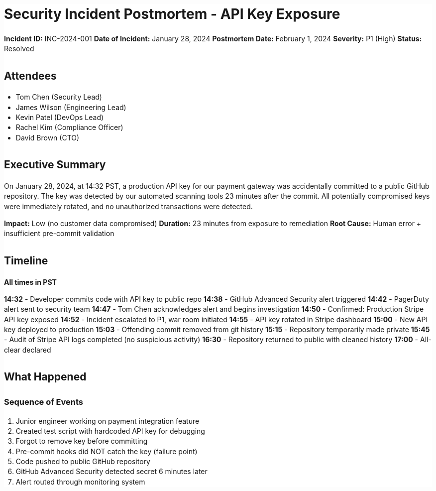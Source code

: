 # Security Incident Postmortem - API Key Exposure

**Incident ID:** INC-2024-001
**Date of Incident:** January 28, 2024
**Postmortem Date:** February 1, 2024
**Severity:** P1 (High)
**Status:** Resolved

## Attendees
- Tom Chen (Security Lead)
- James Wilson (Engineering Lead)
- Kevin Patel (DevOps Lead)
- Rachel Kim (Compliance Officer)
- David Brown (CTO)

## Executive Summary

On January 28, 2024, at 14:32 PST, a production API key for our payment gateway was accidentally committed to a public GitHub repository. The key was detected by our automated scanning tools 23 minutes after the commit. All potentially compromised keys were immediately rotated, and no unauthorized transactions were detected.

**Impact:** Low (no customer data compromised)
**Duration:** 23 minutes from exposure to remediation
**Root Cause:** Human error + insufficient pre-commit validation

## Timeline

**All times in PST**

**14:32** - Developer commits code with API key to public repo
**14:38** - GitHub Advanced Security alert triggered
**14:42** - PagerDuty alert sent to security team
**14:47** - Tom Chen acknowledges alert and begins investigation
**14:50** - Confirmed: Production Stripe API key exposed
**14:52** - Incident escalated to P1, war room initiated
**14:55** - API key rotated in Stripe dashboard
**15:00** - New API key deployed to production
**15:03** - Offending commit removed from git history
**15:15** - Repository temporarily made private
**15:45** - Audit of Stripe API logs completed (no suspicious activity)
**16:30** - Repository returned to public with cleaned history
**17:00** - All-clear declared

## What Happened

### Sequence of Events

1. Junior engineer working on payment integration feature
2. Created test script with hardcoded API key for debugging
3. Forgot to remove key before committing
4. Pre-commit hooks did NOT catch the key (failure point)
5. Code pushed to public GitHub repository
6. GitHub Advanced Security detected secret 6 minutes later
7. Alert routed through monitoring system
